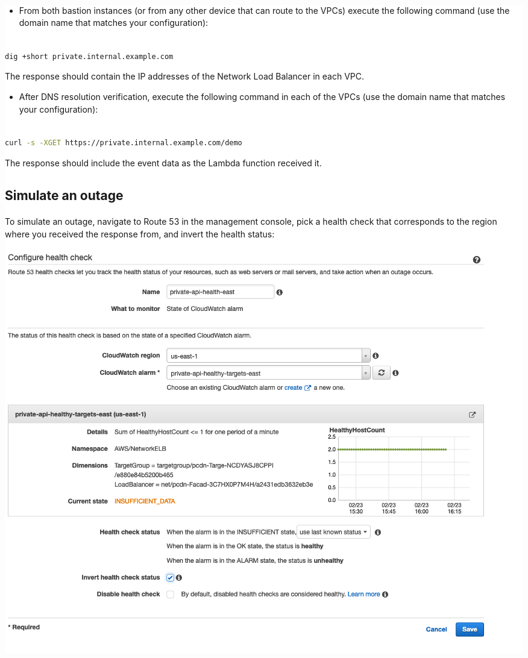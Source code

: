 - From both bastion instances (or from any other device that can route to the VPCs) execute the following command (use the domain name that matches your configuration):

```bash

dig +short private.internal.example.com

 ```

The response should contain the IP addresses of the Network Load Balancer in each VPC.

- After DNS resolution verification, execute the following command in each of the VPCs (use the domain name that matches your configuration):

``` bash

curl -s -XGET https://private.internal.example.com/demo

 ```

The response should include the event data as the Lambda function received it.

## Simulate an outage

To simulate an outage, navigate to Route 53 in the management console, pick a health check that corresponds to the region where you received the response from, and invert the health status:

 ![Route 53 healthcheck](assets/healthcheck_inverted.png)
